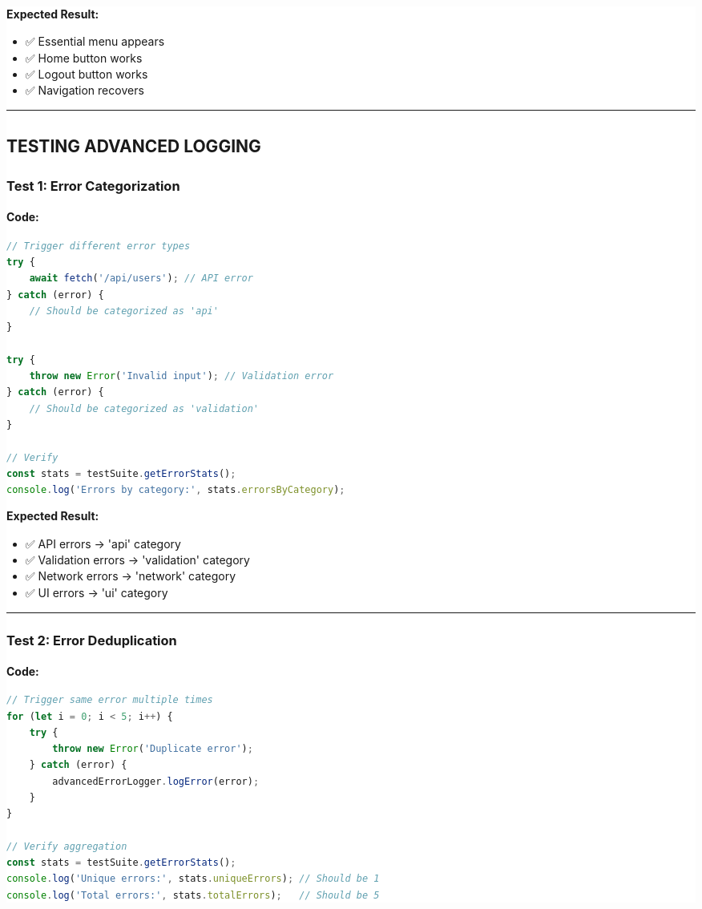 **Expected Result:**
- ✅ Essential menu appears
- ✅ Home button works
- ✅ Logout button works
- ✅ Navigation recovers

---

## TESTING ADVANCED LOGGING

### **Test 1: Error Categorization**

**Code:**
```typescript
// Trigger different error types
try {
    await fetch('/api/users'); // API error
} catch (error) {
    // Should be categorized as 'api'
}

try {
    throw new Error('Invalid input'); // Validation error
} catch (error) {
    // Should be categorized as 'validation'
}

// Verify
const stats = testSuite.getErrorStats();
console.log('Errors by category:', stats.errorsByCategory);
```

**Expected Result:**
- ✅ API errors → 'api' category
- ✅ Validation errors → 'validation' category
- ✅ Network errors → 'network' category
- ✅ UI errors → 'ui' category

---

### **Test 2: Error Deduplication**

**Code:**
```typescript
// Trigger same error multiple times
for (let i = 0; i < 5; i++) {
    try {
        throw new Error('Duplicate error');
    } catch (error) {
        advancedErrorLogger.logError(error);
    }
}

// Verify aggregation
const stats = testSuite.getErrorStats();
console.log('Unique errors:', stats.uniqueErrors); // Should be 1
console.log('Total errors:', stats.totalErrors);   // Should be 5
```
